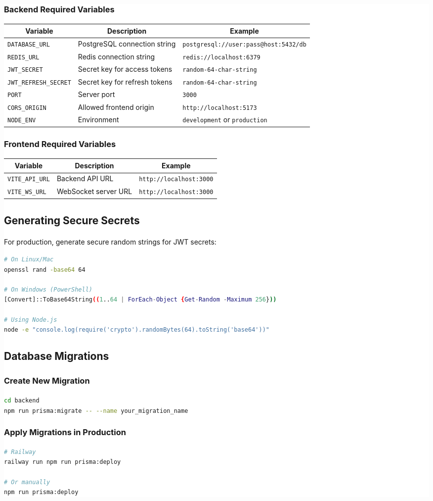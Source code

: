 ### Backend Required Variables

| Variable | Description | Example |
|----------|-------------|---------|
| `DATABASE_URL` | PostgreSQL connection string | `postgresql://user:pass@host:5432/db` |
| `REDIS_URL` | Redis connection string | `redis://localhost:6379` |
| `JWT_SECRET` | Secret key for access tokens | `random-64-char-string` |
| `JWT_REFRESH_SECRET` | Secret key for refresh tokens | `random-64-char-string` |
| `PORT` | Server port | `3000` |
| `CORS_ORIGIN` | Allowed frontend origin | `http://localhost:5173` |
| `NODE_ENV` | Environment | `development` or `production` |

### Frontend Required Variables

| Variable | Description | Example |
|----------|-------------|---------|
| `VITE_API_URL` | Backend API URL | `http://localhost:3000` |
| `VITE_WS_URL` | WebSocket server URL | `http://localhost:3000` |

## Generating Secure Secrets

For production, generate secure random strings for JWT secrets:

```bash
# On Linux/Mac
openssl rand -base64 64

# On Windows (PowerShell)
[Convert]::ToBase64String((1..64 | ForEach-Object {Get-Random -Maximum 256}))

# Using Node.js
node -e "console.log(require('crypto').randomBytes(64).toString('base64'))"
```

## Database Migrations

### Create New Migration

```bash
cd backend
npm run prisma:migrate -- --name your_migration_name
```

### Apply Migrations in Production

```bash
# Railway
railway run npm run prisma:deploy

# Or manually
npm run prisma:deploy
```
